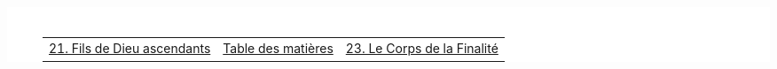 
<br>

<figure class="table chapter-navigator">
	<table>
		<tbody>
		<tr>
			<td><a href="/fr/article/William_S_Sadler/Workbook_5_Theology/21">21. Fils de Dieu ascendants</a></td>
			<td><a href="/fr/article/William_S_Sadler/Workbook_5_Theology/Index">Table des matières</a></td>
			<td><a href="/fr/article/William_S_Sadler/Workbook_5_Theology/23">23. Le Corps de la Finalité</a></td>
		</tr>
		</tbody>
	</table>
</figure>